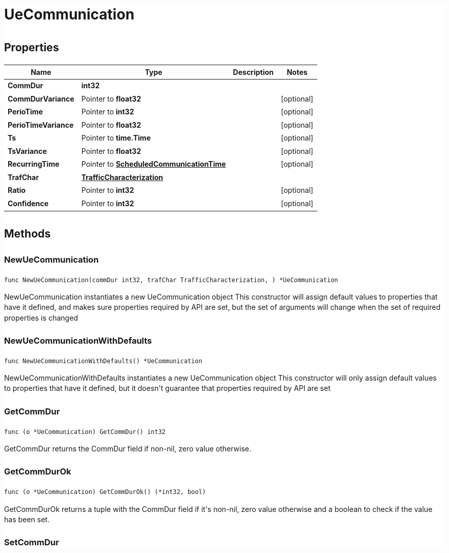 # UeCommunication

## Properties

Name | Type | Description | Notes
------------ | ------------- | ------------- | -------------
**CommDur** | **int32** |  | 
**CommDurVariance** | Pointer to **float32** |  | [optional] 
**PerioTime** | Pointer to **int32** |  | [optional] 
**PerioTimeVariance** | Pointer to **float32** |  | [optional] 
**Ts** | Pointer to **time.Time** |  | [optional] 
**TsVariance** | Pointer to **float32** |  | [optional] 
**RecurringTime** | Pointer to [**ScheduledCommunicationTime**](ScheduledCommunicationTime.md) |  | [optional] 
**TrafChar** | [**TrafficCharacterization**](TrafficCharacterization.md) |  | 
**Ratio** | Pointer to **int32** |  | [optional] 
**Confidence** | Pointer to **int32** |  | [optional] 

## Methods

### NewUeCommunication

`func NewUeCommunication(commDur int32, trafChar TrafficCharacterization, ) *UeCommunication`

NewUeCommunication instantiates a new UeCommunication object
This constructor will assign default values to properties that have it defined,
and makes sure properties required by API are set, but the set of arguments
will change when the set of required properties is changed

### NewUeCommunicationWithDefaults

`func NewUeCommunicationWithDefaults() *UeCommunication`

NewUeCommunicationWithDefaults instantiates a new UeCommunication object
This constructor will only assign default values to properties that have it defined,
but it doesn't guarantee that properties required by API are set

### GetCommDur

`func (o *UeCommunication) GetCommDur() int32`

GetCommDur returns the CommDur field if non-nil, zero value otherwise.

### GetCommDurOk

`func (o *UeCommunication) GetCommDurOk() (*int32, bool)`

GetCommDurOk returns a tuple with the CommDur field if it's non-nil, zero value otherwise
and a boolean to check if the value has been set.

### SetCommDur
